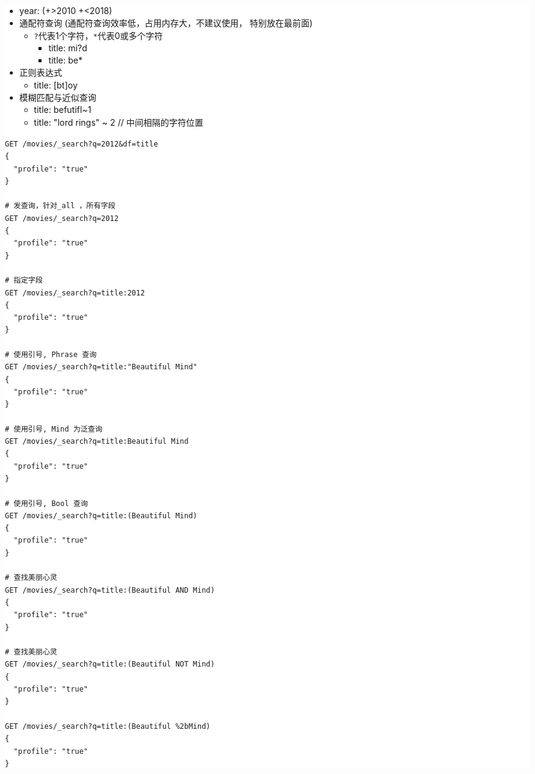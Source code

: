   - year: (+>2010 +<2018)
- 通配符查询 (通配符查询效率低，占用内存大，不建议使用， 特别放在最前面)
  - `?`代表1个字符，`*`代表0或多个字符
    - title: mi?d
    - title: be*
- 正则表达式
  - title: [bt]oy
- 模糊匹配与近似查询
  - title: befutifl~1
  - title: "lord rings" ~ 2  // 中间相隔的字符位置



```http
GET /movies/_search?q=2012&df=title
{
  "profile": "true"
}

# 发查询，针对_all ，所有字段
GET /movies/_search?q=2012
{
  "profile": "true"
}

# 指定字段
GET /movies/_search?q=title:2012
{
  "profile": "true"
}

# 使用引号, Phrase 查询
GET /movies/_search?q=title:"Beautiful Mind"
{
  "profile": "true"
}

# 使用引号, Mind 为泛查询
GET /movies/_search?q=title:Beautiful Mind
{
  "profile": "true"
}

# 使用引号, Bool 查询
GET /movies/_search?q=title:(Beautiful Mind)
{
  "profile": "true"
}

# 查找美丽心灵
GET /movies/_search?q=title:(Beautiful AND Mind)
{
  "profile": "true"
}

# 查找美丽心灵
GET /movies/_search?q=title:(Beautiful NOT Mind)
{
  "profile": "true"
}

GET /movies/_search?q=title:(Beautiful %2bMind)
{
  "profile": "true"
}
```